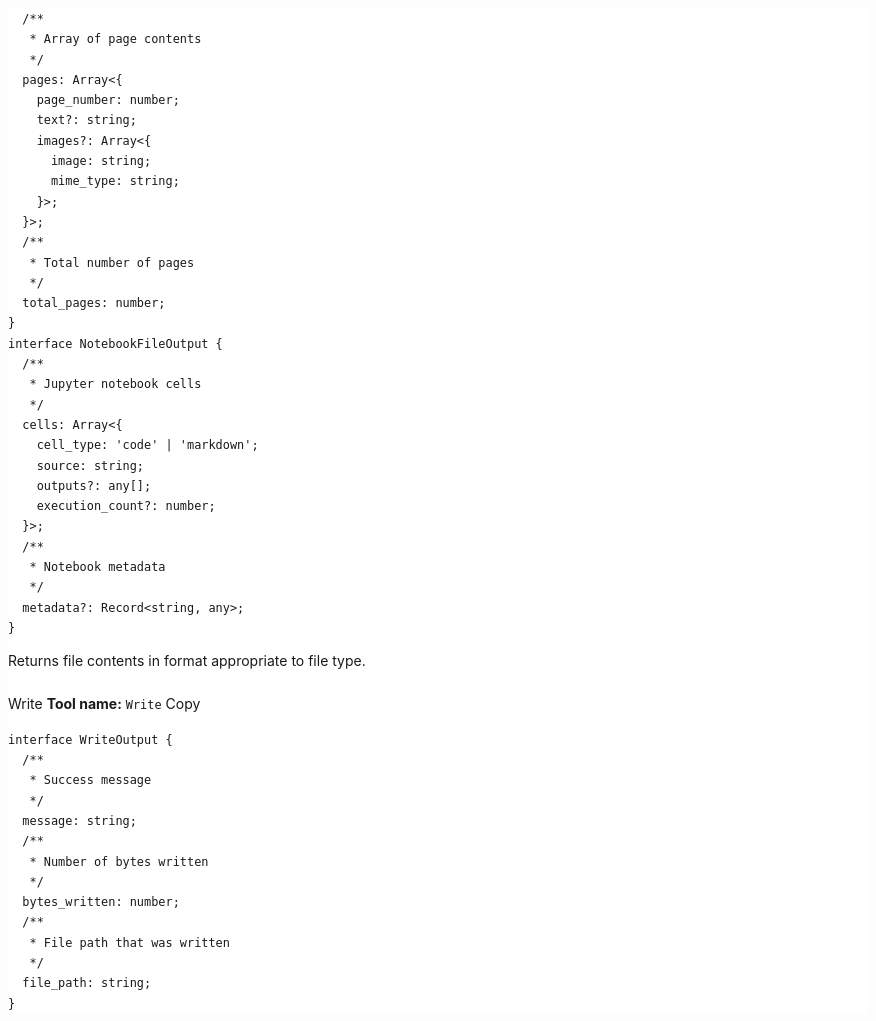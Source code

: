 ```
  /**
   * Array of page contents
   */
  pages: Array<{
    page_number: number;
    text?: string;
    images?: Array<{
      image: string;
      mime_type: string;
    }>;
  }>;
  /**
   * Total number of pages
   */
  total_pages: number;
}
interface NotebookFileOutput {
  /**
   * Jupyter notebook cells
   */
  cells: Array<{
    cell_type: 'code' | 'markdown';
    source: string;
    outputs?: any[];
    execution_count?: number;
  }>;
  /**
   * Notebook metadata
   */
  metadata?: Record<string, any>;
}

```

Returns file contents in format appropriate to file type.
### 
[​](https://docs.claude.com/en/api/agent-sdk/typescript#write-2)
Write
**Tool name:** `Write`
Copy
```
interface WriteOutput {
  /**
   * Success message
   */
  message: string;
  /**
   * Number of bytes written
   */
  bytes_written: number;
  /**
   * File path that was written
   */
  file_path: string;
}

```

